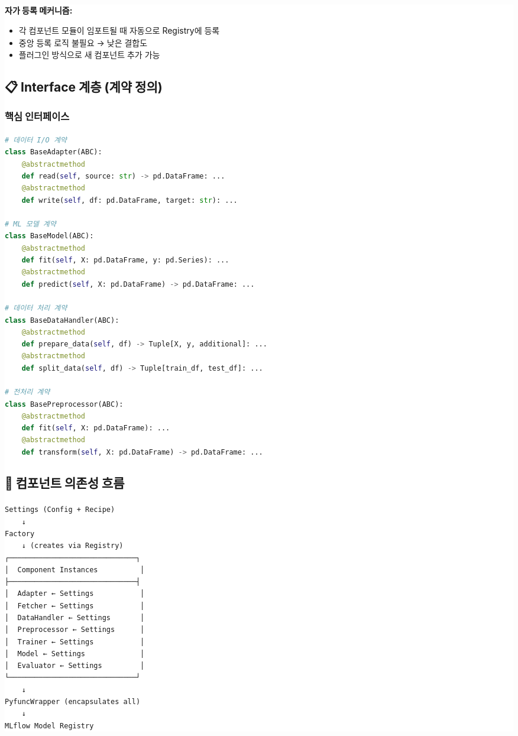 **자가 등록 메커니즘:**
- 각 컴포넌트 모듈이 임포트될 때 자동으로 Registry에 등록
- 중앙 등록 로직 불필요 → 낮은 결합도
- 플러그인 방식으로 새 컴포넌트 추가 가능

## 📋 Interface 계층 (계약 정의)

### 핵심 인터페이스

```python
# 데이터 I/O 계약
class BaseAdapter(ABC):
    @abstractmethod
    def read(self, source: str) -> pd.DataFrame: ...
    @abstractmethod
    def write(self, df: pd.DataFrame, target: str): ...

# ML 모델 계약
class BaseModel(ABC):
    @abstractmethod
    def fit(self, X: pd.DataFrame, y: pd.Series): ...
    @abstractmethod
    def predict(self, X: pd.DataFrame) -> pd.DataFrame: ...

# 데이터 처리 계약
class BaseDataHandler(ABC):
    @abstractmethod
    def prepare_data(self, df) -> Tuple[X, y, additional]: ...
    @abstractmethod
    def split_data(self, df) -> Tuple[train_df, test_df]: ...

# 전처리 계약
class BasePreprocessor(ABC):
    @abstractmethod
    def fit(self, X: pd.DataFrame): ...
    @abstractmethod
    def transform(self, X: pd.DataFrame) -> pd.DataFrame: ...
```

## 🔧 컴포넌트 의존성 흐름

```
Settings (Config + Recipe)
    ↓
Factory
    ↓ (creates via Registry)
┌──────────────────────────────┐
│  Component Instances          │
├──────────────────────────────┤
│  Adapter ← Settings           │
│  Fetcher ← Settings           │
│  DataHandler ← Settings       │
│  Preprocessor ← Settings      │
│  Trainer ← Settings           │
│  Model ← Settings             │
│  Evaluator ← Settings         │
└──────────────────────────────┘
    ↓
PyfuncWrapper (encapsulates all)
    ↓
MLflow Model Registry
```
